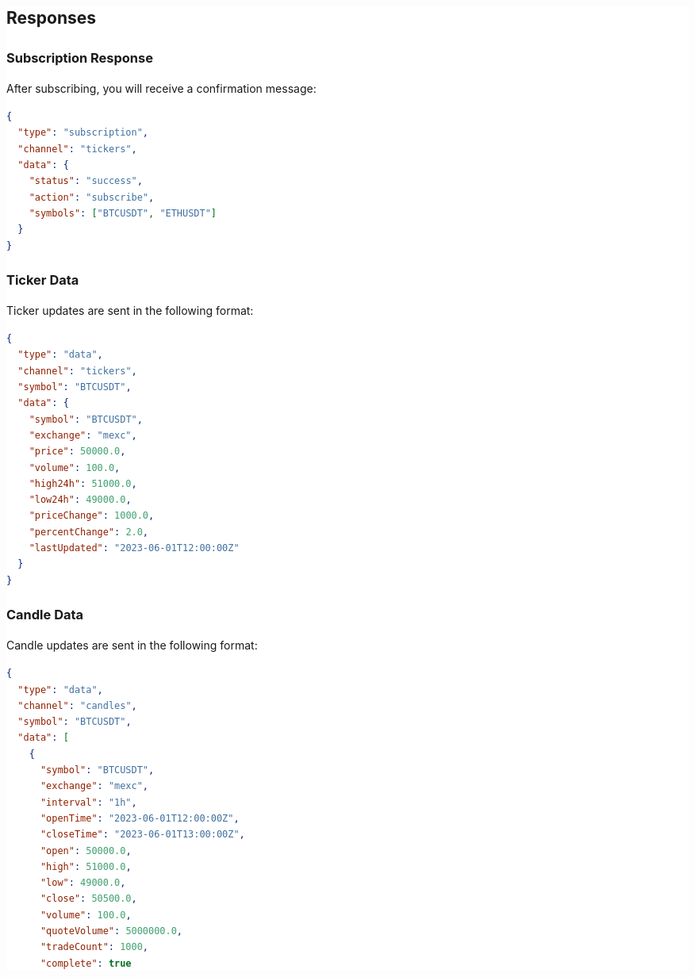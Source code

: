 ## Responses

### Subscription Response

After subscribing, you will receive a confirmation message:

```json
{
  "type": "subscription",
  "channel": "tickers",
  "data": {
    "status": "success",
    "action": "subscribe",
    "symbols": ["BTCUSDT", "ETHUSDT"]
  }
}
```

### Ticker Data

Ticker updates are sent in the following format:

```json
{
  "type": "data",
  "channel": "tickers",
  "symbol": "BTCUSDT",
  "data": {
    "symbol": "BTCUSDT",
    "exchange": "mexc",
    "price": 50000.0,
    "volume": 100.0,
    "high24h": 51000.0,
    "low24h": 49000.0,
    "priceChange": 1000.0,
    "percentChange": 2.0,
    "lastUpdated": "2023-06-01T12:00:00Z"
  }
}
```

### Candle Data

Candle updates are sent in the following format:

```json
{
  "type": "data",
  "channel": "candles",
  "symbol": "BTCUSDT",
  "data": [
    {
      "symbol": "BTCUSDT",
      "exchange": "mexc",
      "interval": "1h",
      "openTime": "2023-06-01T12:00:00Z",
      "closeTime": "2023-06-01T13:00:00Z",
      "open": 50000.0,
      "high": 51000.0,
      "low": 49000.0,
      "close": 50500.0,
      "volume": 100.0,
      "quoteVolume": 5000000.0,
      "tradeCount": 1000,
      "complete": true
```